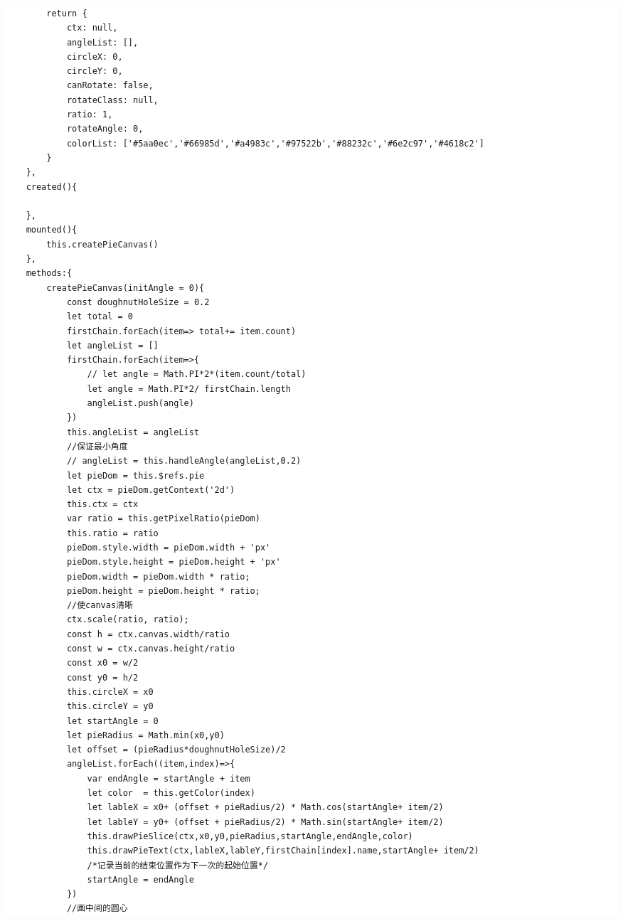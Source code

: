   ```
           return {
               ctx: null,
               angleList: [],
               circleX: 0,
               circleY: 0,
               canRotate: false,
               rotateClass: null,
               ratio: 1,
               rotateAngle: 0,
               colorList: ['#5aa0ec','#66985d','#a4983c','#97522b','#88232c','#6e2c97','#4618c2']
           }
       },
       created(){
   
       },
       mounted(){
           this.createPieCanvas()
       },
       methods:{
           createPieCanvas(initAngle = 0){
               const doughnutHoleSize = 0.2
               let total = 0
               firstChain.forEach(item=> total+= item.count)
               let angleList = []
               firstChain.forEach(item=>{
                   // let angle = Math.PI*2*(item.count/total)
                   let angle = Math.PI*2/ firstChain.length
                   angleList.push(angle)
               })
               this.angleList = angleList
               //保证最小角度
               // angleList = this.handleAngle(angleList,0.2)
               let pieDom = this.$refs.pie
               let ctx = pieDom.getContext('2d')
               this.ctx = ctx
               var ratio = this.getPixelRatio(pieDom)
               this.ratio = ratio
               pieDom.style.width = pieDom.width + 'px'
               pieDom.style.height = pieDom.height + 'px'
               pieDom.width = pieDom.width * ratio;
               pieDom.height = pieDom.height * ratio;
               //使canvas清晰
               ctx.scale(ratio, ratio);
               const h = ctx.canvas.width/ratio
               const w = ctx.canvas.height/ratio
               const x0 = w/2
               const y0 = h/2
               this.circleX = x0
               this.circleY = y0
               let startAngle = 0
               let pieRadius = Math.min(x0,y0)
               let offset = (pieRadius*doughnutHoleSize)/2
               angleList.forEach((item,index)=>{
                   var endAngle = startAngle + item
                   let color  = this.getColor(index)
                   let lableX = x0+ (offset + pieRadius/2) * Math.cos(startAngle+ item/2)
                   let lableY = y0+ (offset + pieRadius/2) * Math.sin(startAngle+ item/2)
                   this.drawPieSlice(ctx,x0,y0,pieRadius,startAngle,endAngle,color) 
                   this.drawPieText(ctx,lableX,lableY,firstChain[index].name,startAngle+ item/2)
                   /*记录当前的结束位置作为下一次的起始位置*/
                   startAngle = endAngle
               })
               //画中间的圆心
   ```